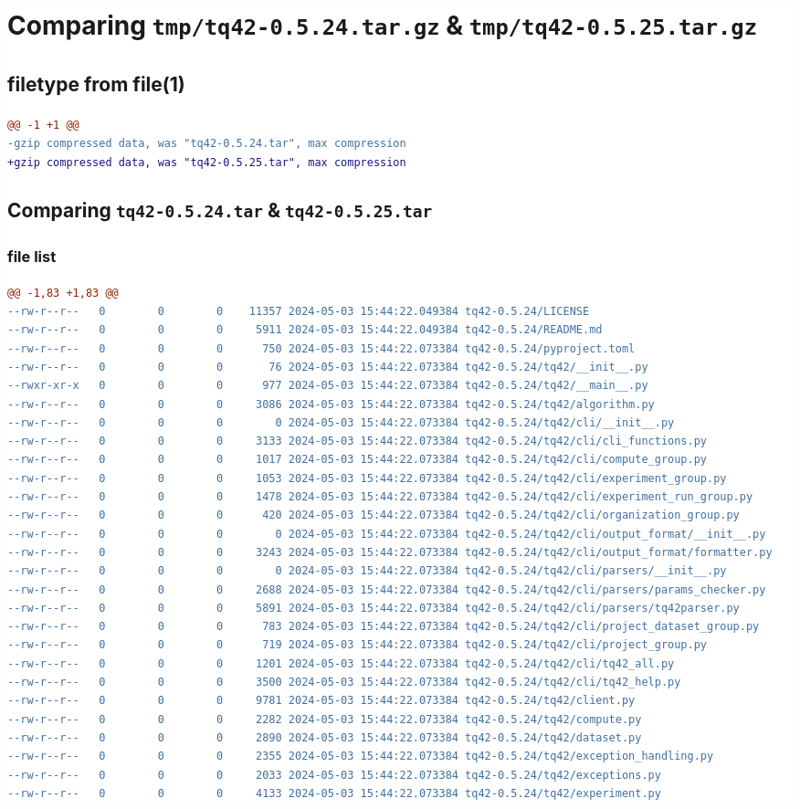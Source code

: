 # Comparing `tmp/tq42-0.5.24.tar.gz` & `tmp/tq42-0.5.25.tar.gz`

## filetype from file(1)

```diff
@@ -1 +1 @@
-gzip compressed data, was "tq42-0.5.24.tar", max compression
+gzip compressed data, was "tq42-0.5.25.tar", max compression
```

## Comparing `tq42-0.5.24.tar` & `tq42-0.5.25.tar`

### file list

```diff
@@ -1,83 +1,83 @@
--rw-r--r--   0        0        0    11357 2024-05-03 15:44:22.049384 tq42-0.5.24/LICENSE
--rw-r--r--   0        0        0     5911 2024-05-03 15:44:22.049384 tq42-0.5.24/README.md
--rw-r--r--   0        0        0      750 2024-05-03 15:44:22.073384 tq42-0.5.24/pyproject.toml
--rw-r--r--   0        0        0       76 2024-05-03 15:44:22.073384 tq42-0.5.24/tq42/__init__.py
--rwxr-xr-x   0        0        0      977 2024-05-03 15:44:22.073384 tq42-0.5.24/tq42/__main__.py
--rw-r--r--   0        0        0     3086 2024-05-03 15:44:22.073384 tq42-0.5.24/tq42/algorithm.py
--rw-r--r--   0        0        0        0 2024-05-03 15:44:22.073384 tq42-0.5.24/tq42/cli/__init__.py
--rw-r--r--   0        0        0     3133 2024-05-03 15:44:22.073384 tq42-0.5.24/tq42/cli/cli_functions.py
--rw-r--r--   0        0        0     1017 2024-05-03 15:44:22.073384 tq42-0.5.24/tq42/cli/compute_group.py
--rw-r--r--   0        0        0     1053 2024-05-03 15:44:22.073384 tq42-0.5.24/tq42/cli/experiment_group.py
--rw-r--r--   0        0        0     1478 2024-05-03 15:44:22.073384 tq42-0.5.24/tq42/cli/experiment_run_group.py
--rw-r--r--   0        0        0      420 2024-05-03 15:44:22.073384 tq42-0.5.24/tq42/cli/organization_group.py
--rw-r--r--   0        0        0        0 2024-05-03 15:44:22.073384 tq42-0.5.24/tq42/cli/output_format/__init__.py
--rw-r--r--   0        0        0     3243 2024-05-03 15:44:22.073384 tq42-0.5.24/tq42/cli/output_format/formatter.py
--rw-r--r--   0        0        0        0 2024-05-03 15:44:22.073384 tq42-0.5.24/tq42/cli/parsers/__init__.py
--rw-r--r--   0        0        0     2688 2024-05-03 15:44:22.073384 tq42-0.5.24/tq42/cli/parsers/params_checker.py
--rw-r--r--   0        0        0     5891 2024-05-03 15:44:22.073384 tq42-0.5.24/tq42/cli/parsers/tq42parser.py
--rw-r--r--   0        0        0      783 2024-05-03 15:44:22.073384 tq42-0.5.24/tq42/cli/project_dataset_group.py
--rw-r--r--   0        0        0      719 2024-05-03 15:44:22.073384 tq42-0.5.24/tq42/cli/project_group.py
--rw-r--r--   0        0        0     1201 2024-05-03 15:44:22.073384 tq42-0.5.24/tq42/cli/tq42_all.py
--rw-r--r--   0        0        0     3500 2024-05-03 15:44:22.073384 tq42-0.5.24/tq42/cli/tq42_help.py
--rw-r--r--   0        0        0     9781 2024-05-03 15:44:22.073384 tq42-0.5.24/tq42/client.py
--rw-r--r--   0        0        0     2282 2024-05-03 15:44:22.073384 tq42-0.5.24/tq42/compute.py
--rw-r--r--   0        0        0     2890 2024-05-03 15:44:22.073384 tq42-0.5.24/tq42/dataset.py
--rw-r--r--   0        0        0     2355 2024-05-03 15:44:22.073384 tq42-0.5.24/tq42/exception_handling.py
--rw-r--r--   0        0        0     2033 2024-05-03 15:44:22.073384 tq42-0.5.24/tq42/exceptions.py
--rw-r--r--   0        0        0     4133 2024-05-03 15:44:22.073384 tq42-0.5.24/tq42/experiment.py
```